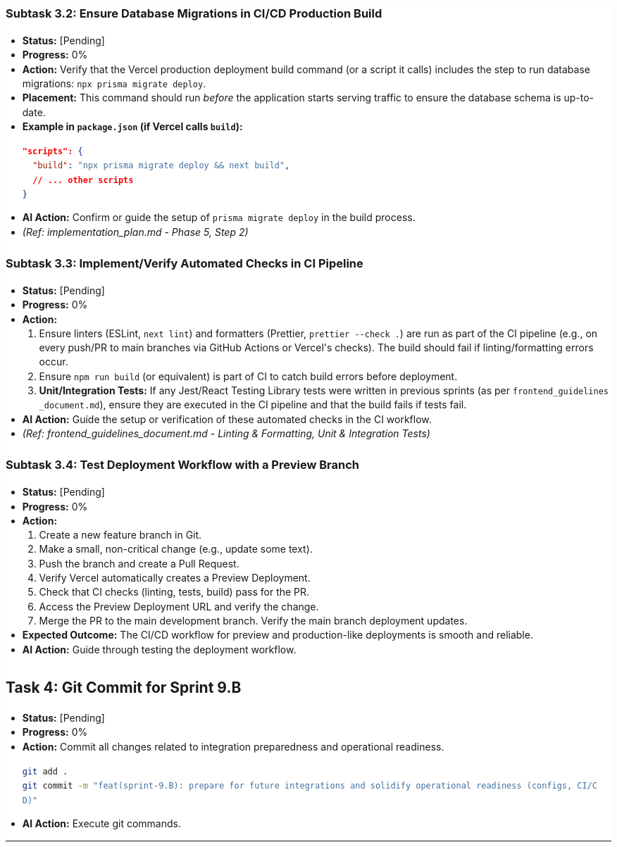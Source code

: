 ### Subtask 3.2: Ensure Database Migrations in CI/CD Production Build
* **Status:** [Pending]
* **Progress:** 0%
* **Action:** Verify that the Vercel production deployment build command (or a script it calls) includes the step to run database migrations: `npx prisma migrate deploy`.
* **Placement:** This command should run *before* the application starts serving traffic to ensure the database schema is up-to-date.
* **Example in `package.json` (if Vercel calls `build`):**
    ```json
    "scripts": {
      "build": "npx prisma migrate deploy && next build",
      // ... other scripts
    }
    ```
* **AI Action:** Confirm or guide the setup of `prisma migrate deploy` in the build process.
* *(Ref: implementation_plan.md - Phase 5, Step 2)*

### Subtask 3.3: Implement/Verify Automated Checks in CI Pipeline
* **Status:** [Pending]
* **Progress:** 0%
* **Action:**
    1.  Ensure linters (ESLint, `next lint`) and formatters (Prettier, `prettier --check .`) are run as part of the CI pipeline (e.g., on every push/PR to main branches via GitHub Actions or Vercel's checks). The build should fail if linting/formatting errors occur.
    2.  Ensure `npm run build` (or equivalent) is part of CI to catch build errors before deployment.
    3.  **Unit/Integration Tests:** If any Jest/React Testing Library tests were written in previous sprints (as per `frontend_guidelines_document.md`), ensure they are executed in the CI pipeline and that the build fails if tests fail.
* **AI Action:** Guide the setup or verification of these automated checks in the CI workflow.
* *(Ref: frontend_guidelines_document.md - Linting & Formatting, Unit & Integration Tests)*

### Subtask 3.4: Test Deployment Workflow with a Preview Branch
* **Status:** [Pending]
* **Progress:** 0%
* **Action:**
    1.  Create a new feature branch in Git.
    2.  Make a small, non-critical change (e.g., update some text).
    3.  Push the branch and create a Pull Request.
    4.  Verify Vercel automatically creates a Preview Deployment.
    5.  Check that CI checks (linting, tests, build) pass for the PR.
    6.  Access the Preview Deployment URL and verify the change.
    7.  Merge the PR to the main development branch. Verify the main branch deployment updates.
* **Expected Outcome:** The CI/CD workflow for preview and production-like deployments is smooth and reliable.
* **AI Action:** Guide through testing the deployment workflow.

## Task 4: Git Commit for Sprint 9.B
* **Status:** [Pending]
* **Progress:** 0%
* **Action:** Commit all changes related to integration preparedness and operational readiness.
    ```bash
    git add .
    git commit -m "feat(sprint-9.B): prepare for future integrations and solidify operational readiness (configs, CI/CD)"
    ```
* **AI Action:** Execute git commands.

---
